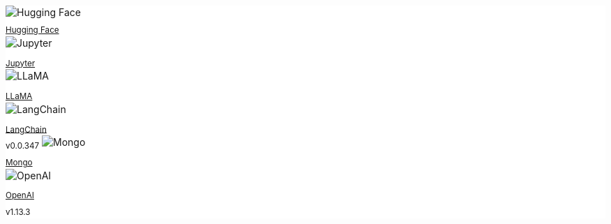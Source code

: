 <td align='center'>
  <img width='36' height='36' src='https://img.stackshare.io/service/40287/default_b4fac77fd6589c7469ccfb18a0d2df3ff2a71dbd.jpg' alt='Hugging Face'>
  <br>
  <sub><a href="https://huggingface.co/">Hugging Face</a></sub>
  <br>
  <sub></sub>
</td>

<td align='center'>
  <img width='36' height='36' src='https://img.stackshare.io/service/4190/fGBUdNf__400x400.jpg' alt='Jupyter'>
  <br>
  <sub><a href="http://jupyter.org">Jupyter</a></sub>
  <br>
  <sub></sub>
</td>

<td align='center'>
  <img width='36' height='36' src='https://img.stackshare.io/service/101870/default_110df704ee9867cb49e02a51b680222cc0b61823.png' alt='LLaMA'>
  <br>
  <sub><a href="https://ai.meta.com/blog/large-language-model-llama-meta-ai/">LLaMA</a></sub>
  <br>
  <sub></sub>
</td>

</tr>
<tr>
  <td align='center'>
  <img width='36' height='36' src='https://img.stackshare.io/service/48790/default_5b6c6b73f1ff3775c85d2a1ba954cb87e30cbf13.jpg' alt='LangChain'>
  <br>
  <sub><a href="https://github.com/hwchase17/langchain">LangChain</a></sub>
  <br>
  <sub>v0.0.347</sub>
</td>

<td align='center'>
  <img width='36' height='36' src='https://img.stackshare.io/service/3519/3wgIDj3j_normal.png' alt='Mongo'>
  <br>
  <sub><a href="http://wedesignapps.herokuapp.com">Mongo</a></sub>
  <br>
  <sub></sub>
</td>

<td align='center'>
  <img width='36' height='36' src='https://img.stackshare.io/service/48786/default_8b1119bcbb159cebebc2f6cfc9cd2e359b169d22.jpg' alt='OpenAI'>
  <br>
  <sub><a href="https://openai.com/">OpenAI</a></sub>
  <br>
  <sub>v1.13.3</sub>
</td>
